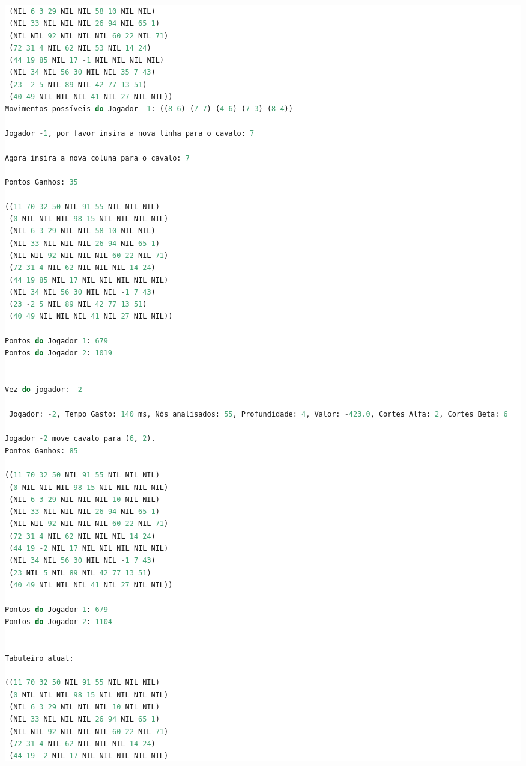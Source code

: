 ```lisp
 (NIL 6 3 29 NIL NIL 58 10 NIL NIL)
 (NIL 33 NIL NIL NIL 26 94 NIL 65 1)
 (NIL NIL 92 NIL NIL NIL 60 22 NIL 71)
 (72 31 4 NIL 62 NIL 53 NIL 14 24)
 (44 19 85 NIL 17 -1 NIL NIL NIL NIL)
 (NIL 34 NIL 56 30 NIL NIL 35 7 43)
 (23 -2 5 NIL 89 NIL 42 77 13 51)
 (40 49 NIL NIL NIL 41 NIL 27 NIL NIL))
Movimentos possíveis do Jogador -1: ((8 6) (7 7) (4 6) (7 3) (8 4))

Jogador -1, por favor insira a nova linha para o cavalo: 7

Agora insira a nova coluna para o cavalo: 7

Pontos Ganhos: 35

((11 70 32 50 NIL 91 55 NIL NIL NIL)
 (0 NIL NIL NIL 98 15 NIL NIL NIL NIL)
 (NIL 6 3 29 NIL NIL 58 10 NIL NIL)
 (NIL 33 NIL NIL NIL 26 94 NIL 65 1)
 (NIL NIL 92 NIL NIL NIL 60 22 NIL 71)
 (72 31 4 NIL 62 NIL NIL NIL 14 24)
 (44 19 85 NIL 17 NIL NIL NIL NIL NIL)
 (NIL 34 NIL 56 30 NIL NIL -1 7 43)
 (23 -2 5 NIL 89 NIL 42 77 13 51)
 (40 49 NIL NIL NIL 41 NIL 27 NIL NIL))

Pontos do Jogador 1: 679
Pontos do Jogador 2: 1019


Vez do jogador: -2

 Jogador: -2, Tempo Gasto: 140 ms, Nós analisados: 55, Profundidade: 4, Valor: -423.0, Cortes Alfa: 2, Cortes Beta: 6

Jogador -2 move cavalo para (6, 2).
Pontos Ganhos: 85

((11 70 32 50 NIL 91 55 NIL NIL NIL)
 (0 NIL NIL NIL 98 15 NIL NIL NIL NIL)
 (NIL 6 3 29 NIL NIL NIL 10 NIL NIL)
 (NIL 33 NIL NIL NIL 26 94 NIL 65 1)
 (NIL NIL 92 NIL NIL NIL 60 22 NIL 71)
 (72 31 4 NIL 62 NIL NIL NIL 14 24)
 (44 19 -2 NIL 17 NIL NIL NIL NIL NIL)
 (NIL 34 NIL 56 30 NIL NIL -1 7 43)
 (23 NIL 5 NIL 89 NIL 42 77 13 51)
 (40 49 NIL NIL NIL 41 NIL 27 NIL NIL))

Pontos do Jogador 1: 679
Pontos do Jogador 2: 1104


Tabuleiro atual:

((11 70 32 50 NIL 91 55 NIL NIL NIL)
 (0 NIL NIL NIL 98 15 NIL NIL NIL NIL)
 (NIL 6 3 29 NIL NIL NIL 10 NIL NIL)
 (NIL 33 NIL NIL NIL 26 94 NIL 65 1)
 (NIL NIL 92 NIL NIL NIL 60 22 NIL 71)
 (72 31 4 NIL 62 NIL NIL NIL 14 24)
 (44 19 -2 NIL 17 NIL NIL NIL NIL NIL)
```